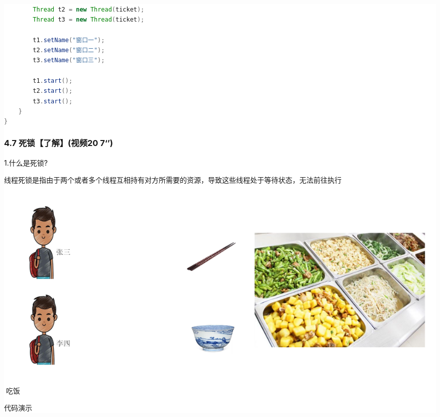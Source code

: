 ```java
        Thread t2 = new Thread(ticket);
        Thread t3 = new Thread(ticket);

        t1.setName("窗口一");
        t2.setName("窗口二");
        t3.setName("窗口三");

        t1.start();
        t2.start();
        t3.start();
    }
}
```

### 4.7 死锁【了解】(视频20 7‘’)

1.什么是死锁?

线程死锁是指由于两个或者多个线程互相持有对方所需要的资源，导致这些线程处于等待状态，无法前往执行

![](img/死锁生活案例.png)

​																							吃饭

代码演示

